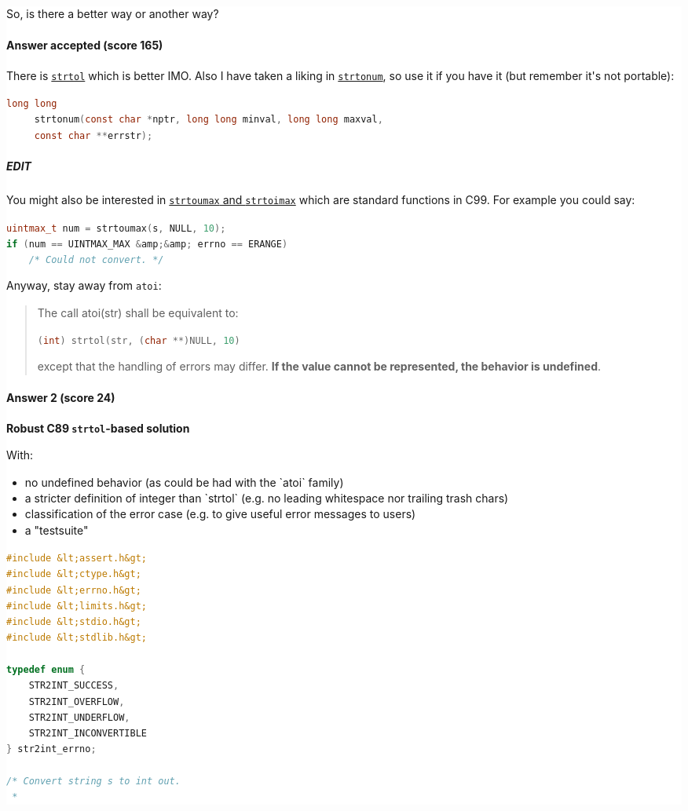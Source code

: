 So, is there a better way or another way?  

#### Answer accepted (score 165)
There is <a href="http://en.cppreference.com/w/c/string/byte/strtol" rel="noreferrer">`strtol`</a> which is better IMO. Also I have taken a liking in <a href="http://www.freebsd.org/cgi/man.cgi?query=strtonum" rel="noreferrer">`strtonum`</a>, so use it if you have it (but remember it's not portable):  

```c
long long
     strtonum(const char *nptr, long long minval, long long maxval,
     const char **errstr);
```

<h5>EDIT</h3>

You might also be interested in <a href="http://en.cppreference.com/w/c/string/byte/strtoimax" rel="noreferrer">`strtoumax` and `strtoimax`</a> which are standard functions in C99. For example you could say:  

```c
uintmax_t num = strtoumax(s, NULL, 10);
if (num == UINTMAX_MAX &amp;&amp; errno == ERANGE)
    /* Could not convert. */
```

Anyway, stay away from `atoi`:  

<blockquote>
  The call atoi(str) shall be equivalent to:  

```c
(int) strtol(str, (char **)NULL, 10)
```
  
  <p>except that the handling of errors may differ. <strong>If the value cannot be
  represented, the behavior is undefined</strong>.</p>
</blockquote>

#### Answer 2 (score 24)
<strong>Robust C89 `strtol`-based solution</strong>  

With:  

<ul>
<li>no undefined behavior (as could be had with the `atoi` family)</li>
<li>a stricter definition of integer than `strtol` (e.g. no leading whitespace nor trailing trash chars)</li>
<li>classification of the error case (e.g. to give useful error messages to users)</li>
<li>a "testsuite"</li>
</ul>



```c
#include &lt;assert.h&gt;
#include &lt;ctype.h&gt;
#include &lt;errno.h&gt;
#include &lt;limits.h&gt;
#include &lt;stdio.h&gt;
#include &lt;stdlib.h&gt;

typedef enum {
    STR2INT_SUCCESS,
    STR2INT_OVERFLOW,
    STR2INT_UNDERFLOW,
    STR2INT_INCONVERTIBLE
} str2int_errno;

/* Convert string s to int out.
 *
```